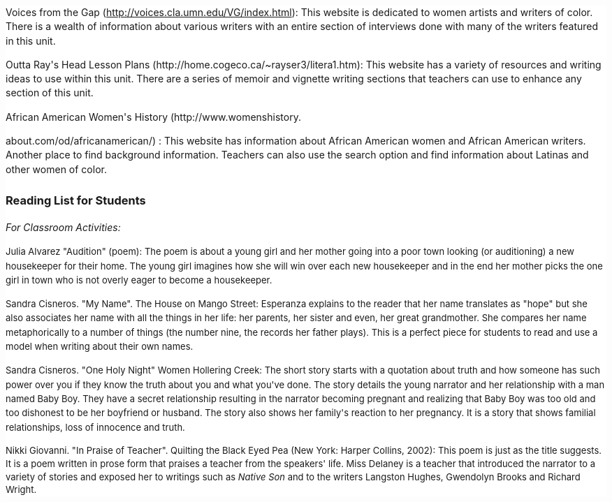 Voices from the Gap (http://voices.cla.umn.edu/VG/index.html): This website is dedicated to women artists and writers of color. There is a wealth of information about various writers with an entire section of interviews done with many of the writers featured in this unit.
<p>
Outta Ray's Head Lesson Plans (http://home.cogeco.ca/~rayser3/litera1.htm): This website has a variety of resources and writing ideas to use within this unit. There are a series of memoir and vignette writing sections that teachers can use to enhance any section of this unit.
</p>
<p>
African American Women's History (http://www.womenshistory.
</p>
<p>
about.com/od/africanamerican/) : This website has information about African American women and African American writers. Another place to find background information. Teachers can also use the search option and find information about Latinas and other women of color.
</p>
</font>
</p>
<h3>
Reading List for Students
</h3>
<p>
<i>
For Classroom Activities:
</i>
</p>
<p>
<font size="-1">
Julia Alvarez "Audition" (poem): The poem is about a young girl and her mother going into a poor town looking (or auditioning) a new housekeeper for their home. The young girl imagines how she will win over each new housekeeper and in the end her mother picks the one girl in town who is not overly eager to become a housekeeper.
</font>
<i>
</i>
</p>
<p>
<font size="-1">
Sandra Cisneros. "My Name". The House on Mango Street:  Esperanza explains to the reader that her name translates as "hope" but she also associates her name with all the things in her life: her parents, her sister and even, her great grandmother. She compares her name metaphorically to a number of things (the number nine, the records her father plays). This is a perfect piece for students to read and use a model when writing about their own names.
<p>
Sandra Cisneros. "One Holy Night"  Women Hollering Creek:  The short story starts with a quotation about truth and how someone has such power over you if they know the truth about you and what you've done. The story details the young narrator and her relationship with a man named Baby Boy. They have a secret relationship resulting in the narrator becoming pregnant and realizing that Baby Boy was too old and too dishonest to be her boyfriend or husband. The story also shows her family's reaction to her pregnancy. It is a story that shows familial relationships, loss of innocence and truth.
</p>
<p>
<i>
</i>
</p>
<p>
Nikki Giovanni. "In Praise of Teacher". Quilting the Black Eyed Pea (New York: Harper Collins, 2002):  This poem is just as the title suggests. It is a poem written in prose form that praises a teacher from the speakers' life. Miss Delaney is a teacher that introduced the narrator to a variety of stories and exposed her to writings such as
<i>
Native Son
</i>
and to the writers Langston Hughes, Gwendolyn Brooks and Richard Wright.